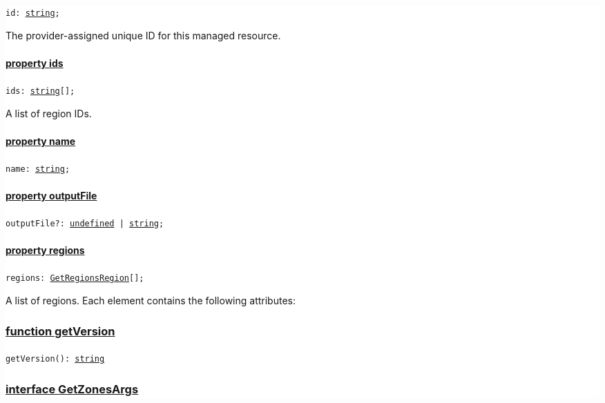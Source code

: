 <pre class="highlight"><code><span class='kd'></span>id: <span class='kd'><a href='https://developer.mozilla.org/en-US/docs/Web/JavaScript/Reference/Global_Objects/String'>string</a></span>;</code></pre>

The provider-assigned unique ID for this managed resource.

<h4 class="pdoc-member-header" id="GetRegionsResult-ids">
<a class="pdoc-child-name" href="https://github.com/pulumi/pulumi-alicloud/blob/4eaa85be74424a427b5e80a3e46f60e13dee99b3/sdk/nodejs/getRegions.ts#L65">property <b>ids</b></a>
</h4>

<pre class="highlight"><code><span class='kd'></span>ids: <span class='kd'><a href='https://developer.mozilla.org/en-US/docs/Web/JavaScript/Reference/Global_Objects/String'>string</a></span>[];</code></pre>

A list of region IDs.

<h4 class="pdoc-member-header" id="GetRegionsResult-name">
<a class="pdoc-child-name" href="https://github.com/pulumi/pulumi-alicloud/blob/4eaa85be74424a427b5e80a3e46f60e13dee99b3/sdk/nodejs/getRegions.ts#L66">property <b>name</b></a>
</h4>

<pre class="highlight"><code><span class='kd'></span>name: <span class='kd'><a href='https://developer.mozilla.org/en-US/docs/Web/JavaScript/Reference/Global_Objects/String'>string</a></span>;</code></pre>
<h4 class="pdoc-member-header" id="GetRegionsResult-outputFile">
<a class="pdoc-child-name" href="https://github.com/pulumi/pulumi-alicloud/blob/4eaa85be74424a427b5e80a3e46f60e13dee99b3/sdk/nodejs/getRegions.ts#L67">property <b>outputFile</b></a>
</h4>

<pre class="highlight"><code><span class='kd'></span>outputFile?: <span class='kd'><a href='https://developer.mozilla.org/en-US/docs/Web/JavaScript/Reference/Global_Objects/undefined'>undefined</a></span> | <span class='kd'><a href='https://developer.mozilla.org/en-US/docs/Web/JavaScript/Reference/Global_Objects/String'>string</a></span>;</code></pre>
<h4 class="pdoc-member-header" id="GetRegionsResult-regions">
<a class="pdoc-child-name" href="https://github.com/pulumi/pulumi-alicloud/blob/4eaa85be74424a427b5e80a3e46f60e13dee99b3/sdk/nodejs/getRegions.ts#L71">property <b>regions</b></a>
</h4>

<pre class="highlight"><code><span class='kd'></span>regions: <a href='/docs/reference/pkg/nodejs/pulumi/alicloud/types/output/#GetRegionsRegion'>GetRegionsRegion</a>[];</code></pre>

A list of regions. Each element contains the following attributes:

<h3 class="pdoc-module-header" id="getVersion" data-link-title="getVersion">
    <a href="https://github.com/pulumi/pulumi-alicloud/blob/4eaa85be74424a427b5e80a3e46f60e13dee99b3/sdk/nodejs/utilities.ts#L41">
        function <strong>getVersion</strong>
    </a>
</h3>


<pre class="highlight"><code><span class='kd'></span>getVersion(): <span class='kd'><a href='https://developer.mozilla.org/en-US/docs/Web/JavaScript/Reference/Global_Objects/String'>string</a></span></code></pre>

<h3 class="pdoc-module-header" id="GetZonesArgs" data-link-title="GetZonesArgs">
    <a href="https://github.com/pulumi/pulumi-alicloud/blob/4eaa85be74424a427b5e80a3e46f60e13dee99b3/sdk/nodejs/getZones.ts#L60">
        interface <strong>GetZonesArgs</strong>
    </a>
</h3>
